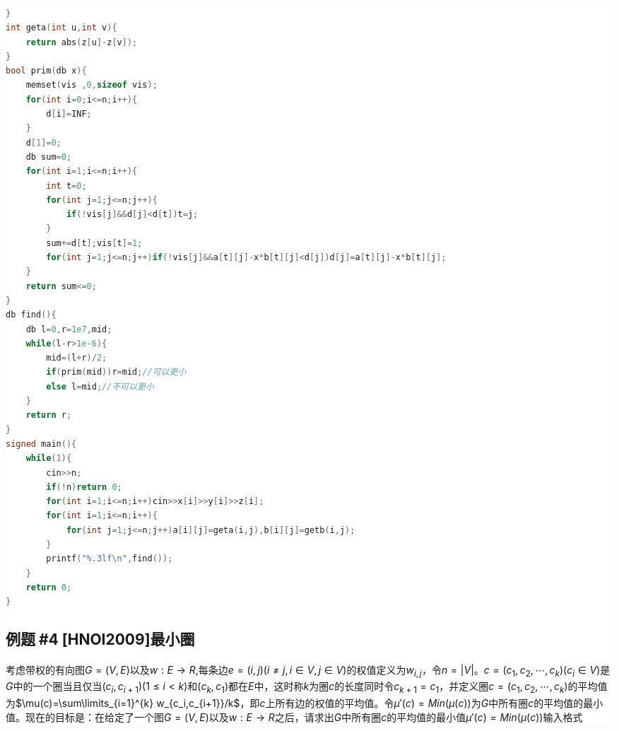 ```C++
}
int geta(int u,int v){
	return abs(z[u]-z[v]);
}
bool prim(db x){
	memset(vis ,0,sizeof vis);
	for(int i=0;i<=n;i++){
		d[i]=INF;
	}
	d[1]=0;
	db sum=0;
	for(int i=1;i<=n;i++){
		int t=0;
		for(int j=1;j<=n;j++){
			if(!vis[j]&&d[j]<d[t])t=j;	
		}
		sum+=d[t];vis[t]=1;
		for(int j=1;j<=n;j++)if(!vis[j]&&a[t][j]-x*b[t][j]<d[j])d[j]=a[t][j]-x*b[t][j];
	}
	return sum<=0;
}
db find(){
	db l=0,r=1e7,mid;
	while(l-r>1e-6){
		mid=(l+r)/2;
		if(prim(mid))r=mid;//可以更小 
		else l=mid;//不可以更小 
	}
	return r;
}
signed main(){
	while(1){
		cin>>n;
		if(!n)return 0;
		for(int i=1;i<=n;i++)cin>>x[i]>>y[i]>>z[i];
		for(int i=1;i<=n;i++){
			for(int j=1;j<=n;j++)a[i][j]=geta(i,j),b[i][j]=getb(i,j);
		}
		printf("%.3lf\n",find());
	}
	return 0;
}

```

## 例题 #4 [HNOI2009]最小圈

考虑带权的有向图$G=(V,E)$以及$w:E\rightarrow R$,每条边$e=(i,j)(i\neq j,i\in V,j\in V)$的权值定义为$w_{i,j}$，令$n=|V|$。$c=(c_1,c_2,\cdots,c_k)(c_i\in V)$是$G$中的一个圈当且仅当$(c_i,c_{i+1})(1\le i<k)$和$(c_k,c_1)$都在$E$中，这时称$k$为圈$c$的长度同时令$c_{k+1}=c_1$，并定义圈$c=(c_1,c_2,\cdots,c_k)$的平均值为$\mu(c)=\sum\limits_{i=1}^{k} w_{c_i,c_{i+1}}/k$，即$c$上所有边的权值的平均值。令$\mu'(c)=Min(\mu(c))$为$G$中所有圈$c$的平均值的最小值。现在的目标是：在给定了一个图$G=(V,E)$以及$w:E\rightarrow R$之后，请求出$G$中所有圈$c$的平均值的最小值$\mu'(c)=Min(\mu(c))$输入格式
